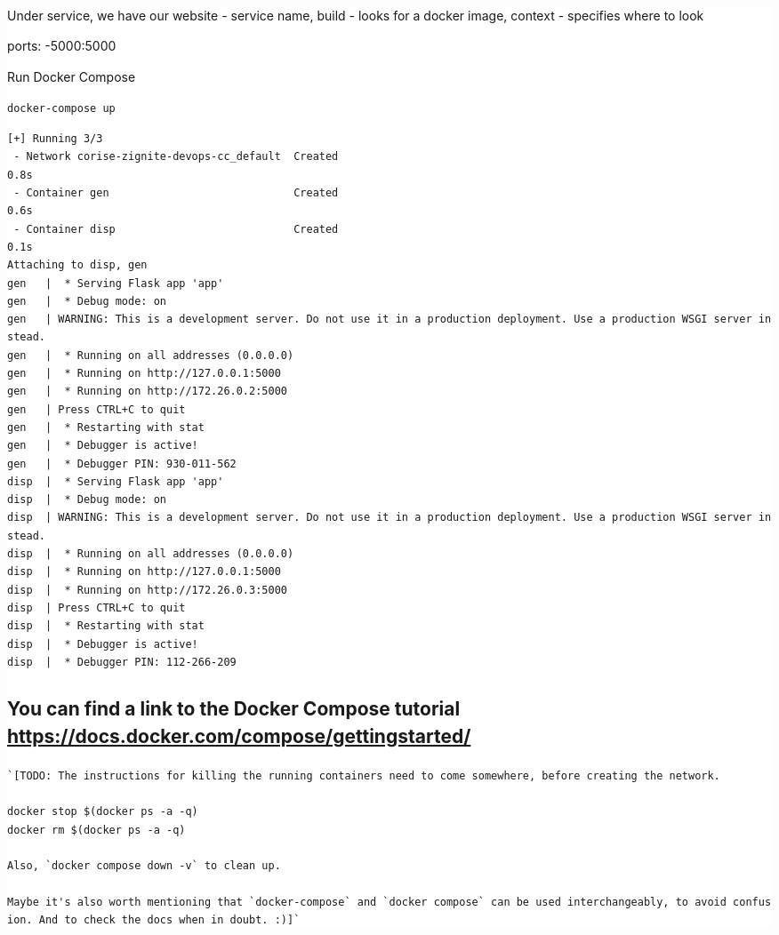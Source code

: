 Under service, we have our website - service name, build - looks for a docker image, context - specifies where to look

ports: -5000:5000

Run Docker Compose
```
docker-compose up
```

```
[+] Running 3/3
 - Network corise-zignite-devops-cc_default  Created                                                                      0.8s 
 - Container gen                             Created                                                                      0.6s
 - Container disp                            Created                                                                      0.1s
Attaching to disp, gen
gen   |  * Serving Flask app 'app'
gen   |  * Debug mode: on
gen   | WARNING: This is a development server. Do not use it in a production deployment. Use a production WSGI server instead. 
gen   |  * Running on all addresses (0.0.0.0)
gen   |  * Running on http://127.0.0.1:5000
gen   |  * Running on http://172.26.0.2:5000
gen   | Press CTRL+C to quit
gen   |  * Restarting with stat
gen   |  * Debugger is active!
gen   |  * Debugger PIN: 930-011-562
disp  |  * Serving Flask app 'app'
disp  |  * Debug mode: on
disp  | WARNING: This is a development server. Do not use it in a production deployment. Use a production WSGI server instead.
disp  |  * Running on all addresses (0.0.0.0)
disp  |  * Running on http://127.0.0.1:5000
disp  |  * Running on http://172.26.0.3:5000
disp  | Press CTRL+C to quit
disp  |  * Restarting with stat
disp  |  * Debugger is active!
disp  |  * Debugger PIN: 112-266-209
```

## You can find a link to the Docker Compose tutorial https://docs.docker.com/compose/gettingstarted/

```
`[TODO: The instructions for killing the running containers need to come somewhere, before creating the network.

docker stop $(docker ps -a -q)
docker rm $(docker ps -a -q)

Also, `docker compose down -v` to clean up.

Maybe it's also worth mentioning that `docker-compose` and `docker compose` can be used interchangeably, to avoid confusion. And to check the docs when in doubt. :)]`
```

